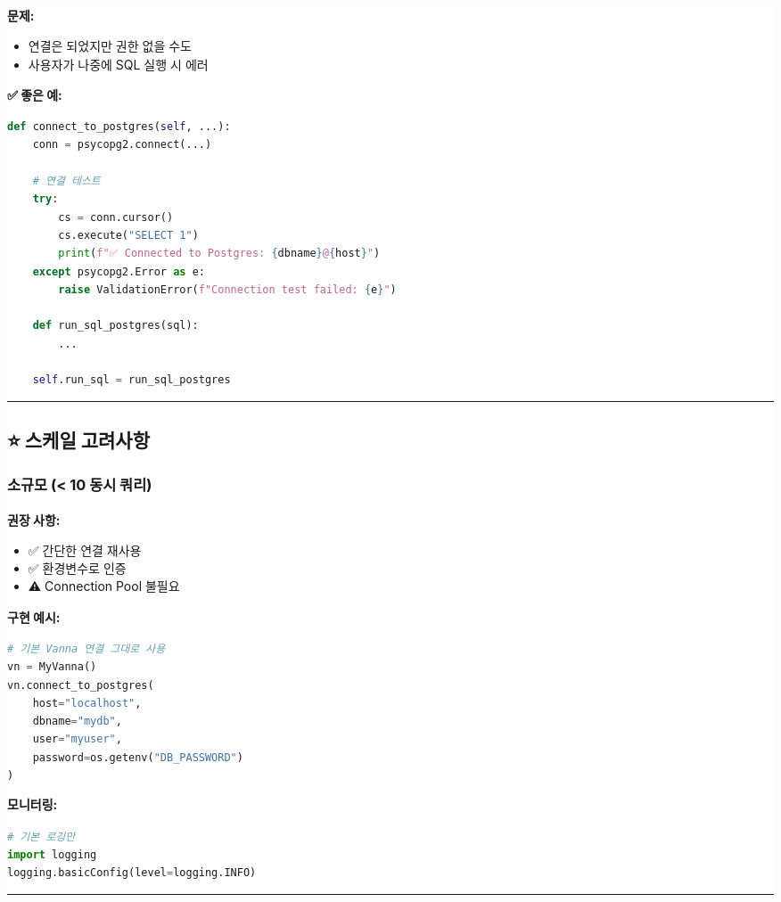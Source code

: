 **문제:**
- 연결은 되었지만 권한 없을 수도
- 사용자가 나중에 SQL 실행 시 에러

**✅ 좋은 예:**
```python
def connect_to_postgres(self, ...):
    conn = psycopg2.connect(...)

    # 연결 테스트
    try:
        cs = conn.cursor()
        cs.execute("SELECT 1")
        print(f"✅ Connected to Postgres: {dbname}@{host}")
    except psycopg2.Error as e:
        raise ValidationError(f"Connection test failed: {e}")

    def run_sql_postgres(sql):
        ...

    self.run_sql = run_sql_postgres
```

---

## ⭐ 스케일 고려사항

### 소규모 (< 10 동시 쿼리)

**권장 사항:**
- ✅ 간단한 연결 재사용
- ✅ 환경변수로 인증
- ⚠️ Connection Pool 불필요

**구현 예시:**
```python
# 기본 Vanna 연결 그대로 사용
vn = MyVanna()
vn.connect_to_postgres(
    host="localhost",
    dbname="mydb",
    user="myuser",
    password=os.getenv("DB_PASSWORD")
)
```

**모니터링:**
```python
# 기본 로깅만
import logging
logging.basicConfig(level=logging.INFO)
```

---
